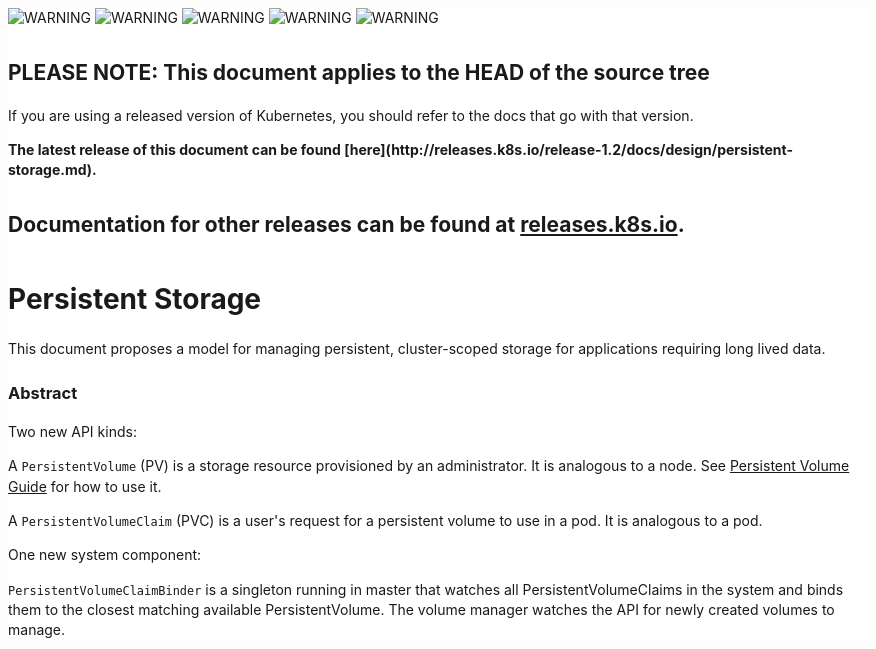 



<img src="http://kubernetes.io/img/warning.png" alt="WARNING"
     width="25" height="25">
<img src="http://kubernetes.io/img/warning.png" alt="WARNING"
     width="25" height="25">
<img src="http://kubernetes.io/img/warning.png" alt="WARNING"
     width="25" height="25">
<img src="http://kubernetes.io/img/warning.png" alt="WARNING"
     width="25" height="25">
<img src="http://kubernetes.io/img/warning.png" alt="WARNING"
     width="25" height="25">

<h2>PLEASE NOTE: This document applies to the HEAD of the source tree</h2>

If you are using a released version of Kubernetes, you should
refer to the docs that go with that version.


<strong>
The latest release of this document can be found
[here](http://releases.k8s.io/release-1.2/docs/design/persistent-storage.md).

Documentation for other releases can be found at
[releases.k8s.io](http://releases.k8s.io).
</strong>
--





# Persistent Storage

This document proposes a model for managing persistent, cluster-scoped storage
for applications requiring long lived data.

### Abstract

Two new API kinds:

A `PersistentVolume` (PV) is a storage resource provisioned by an administrator.
It is analogous to a node. See [Persistent Volume Guide](../user-guide/persistent-volumes/)
for how to use it.

A `PersistentVolumeClaim` (PVC) is a user's request for a persistent volume to
use in a pod. It is analogous to a pod.

One new system component:

`PersistentVolumeClaimBinder` is a singleton running in master that watches all
PersistentVolumeClaims in the system and binds them to the closest matching
available PersistentVolume. The volume manager watches the API for newly created
volumes to manage.
